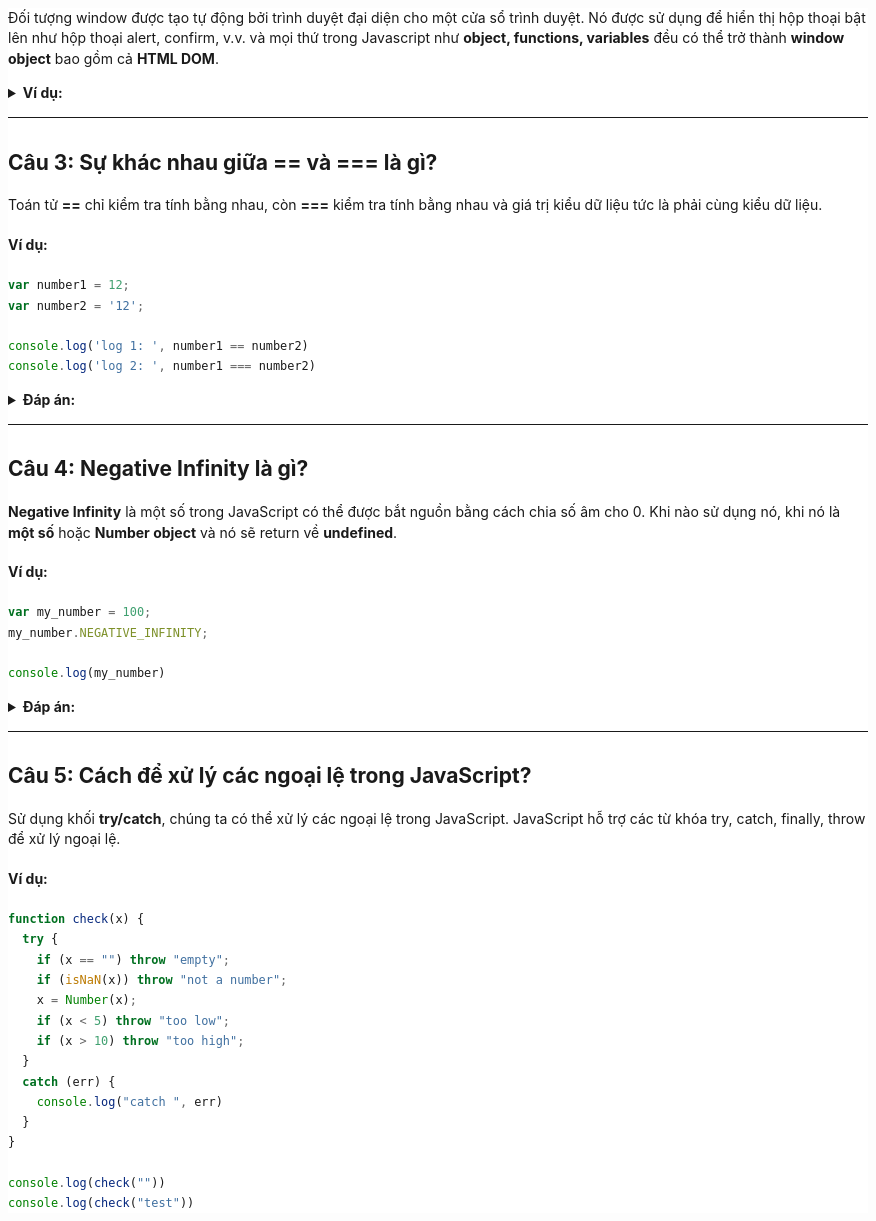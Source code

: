 Đối tượng window được tạo tự động bởi trình duyệt đại diện cho một cửa sổ trình duyệt. Nó được sử dụng để hiển thị hộp thoại bật lên như hộp thoại alert, confirm, v.v. và mọi thứ trong Javascript như __object, functions, variables__ đều có thể trở thành __window object__ bao gồm cả __HTML DOM__.

<details><summary><b>Ví dụ:</b></summary></details>

---

## Câu 3: Sự khác nhau giữa == và === là gì?

Toán tử __==__ chỉ kiểm tra tính bằng nhau, còn __===__ kiểm tra tính bằng nhau và giá trị kiểu dữ liệu tức là phải cùng kiểu dữ liệu.

#### Ví dụ:

```javascript
var number1 = 12;
var number2 = '12';

console.log('log 1: ', number1 == number2)
console.log('log 2: ', number1 === number2)
```

<details><summary><b>Đáp án:</b></summary></details>

---

## Câu 4: Negative Infinity là gì?

__Negative Infinity__ là một số trong JavaScript có thể được bắt nguồn bằng cách chia số âm cho 0. Khi nào sử dụng nó, khi nó là __một số__ hoặc __Number object__ và nó sẽ return về  __undefined__.

#### Ví dụ:

```javascript
var my_number = 100;
my_number.NEGATIVE_INFINITY;

console.log(my_number)
```

<details><summary><b>Đáp án:</b></summary></details>

---

## Câu 5: Cách để xử lý các ngoại lệ trong JavaScript?

Sử dụng khối __try/catch__, chúng ta có thể xử lý các ngoại lệ trong JavaScript. JavaScript hỗ trợ các từ khóa try, catch, finally, throw để xử lý ngoại lệ.

#### Ví dụ:

```javascript
function check(x) {
  try {
    if (x == "") throw "empty";
    if (isNaN(x)) throw "not a number";
    x = Number(x);
    if (x < 5) throw "too low";
    if (x > 10) throw "too high";
  }
  catch (err) {
    console.log("catch ", err)
  }
}

console.log(check(""))
console.log(check("test"))
```